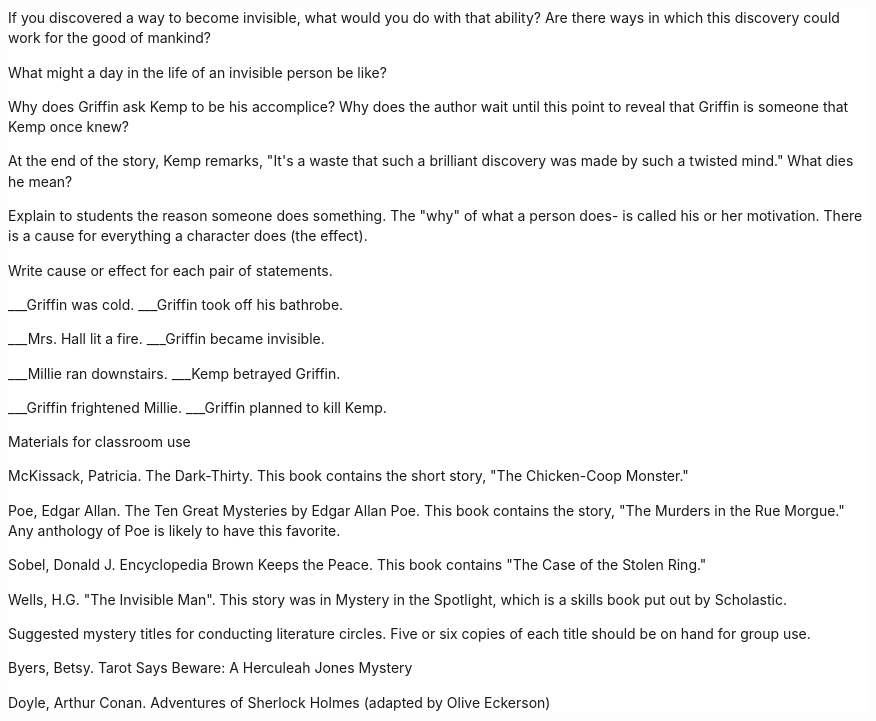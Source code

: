 <p>
If you discovered a way to become invisible, what would you do with that ability?  Are there ways in which this discovery could work for the good of mankind?
</p>
<p>
What might a day in the life of an invisible person be like?
</p>
<p>
Why does Griffin ask Kemp to be his accomplice?  Why does the author wait until this point to reveal that Griffin is someone that Kemp once knew?
</p>
<p>
At the end of the story, Kemp remarks, "It's a waste that such a brilliant discovery was made by such a twisted mind."  What dies he mean?
</p>
<p>
Explain to students the reason someone does something.  The "why" of what a person does- is called his or her motivation.  There is a cause for everything a character does (the effect).
</p>
<p>
Write cause or effect for each pair of statements.
</p>
<p>
___Griffin was cold.                           ___Griffin took off his bathrobe.
</p>
<p>
___Mrs. Hall lit a fire.                        ___Griffin became invisible.
</p>
<p>
___Millie ran downstairs.                  ___Kemp betrayed Griffin.
</p>
<p>
___Griffin frightened Millie.             ___Griffin planned to kill Kemp.
</p>
<p>
Materials for classroom use
</p>
<p>
McKissack, Patricia.  The Dark-Thirty.  This book contains the short story,  "The Chicken-Coop Monster."
</p>
<p>
Poe, Edgar Allan.  The Ten Great Mysteries by Edgar Allan Poe.  This book contains the story, "The Murders in the Rue Morgue."  Any  anthology of Poe is likely to have this favorite.
</p>
<p>
Sobel, Donald J. Encyclopedia Brown Keeps the Peace.  This book contains "The Case of the Stolen Ring."
</p>
<p>
Wells, H.G.  "The Invisible Man".  This story was in Mystery in the Spotlight, which is a skills book put out by Scholastic.
</p>
<p>
Suggested mystery titles for conducting literature circles.  Five or six copies of each title should be on hand for group use.
</p>
<p>
Byers, Betsy.  Tarot Says Beware:  A Herculeah Jones Mystery
</p>
<p>
Doyle, Arthur Conan.  Adventures of Sherlock Holmes (adapted by Olive Eckerson)
</p>
<p>